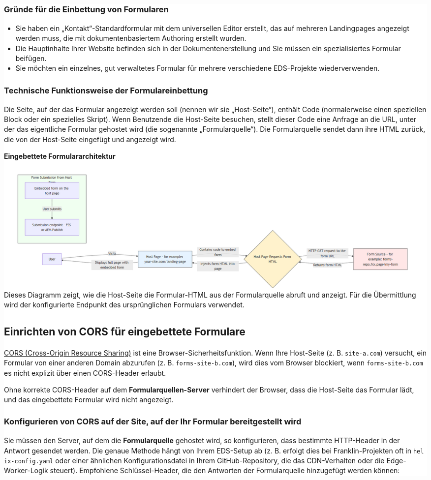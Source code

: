 ### Gründe für die Einbettung von Formularen

* Sie haben ein „Kontakt“-Standardformular mit dem universellen Editor erstellt, das auf mehreren Landingpages angezeigt werden muss, die mit dokumentenbasiertem Authoring erstellt wurden.
* Die Hauptinhalte Ihrer Website befinden sich in der Dokumentenerstellung und Sie müssen ein spezialisiertes Formular beifügen.
* Sie möchten ein einzelnes, gut verwaltetes Formular für mehrere verschiedene EDS-Projekte wiederverwenden.

### Technische Funktionsweise der Formulareinbettung

Die Seite, auf der das Formular angezeigt werden soll (nennen wir sie „Host-Seite“), enthält Code (normalerweise einen speziellen Block oder ein spezielles Skript). Wenn Benutzende die Host-Seite besuchen, stellt dieser Code eine Anfrage an die URL, unter der das eigentliche Formular gehostet wird (die sogenannte „Formularquelle“). Die Formularquelle sendet dann ihre HTML zurück, die von der Host-Seite eingefügt und angezeigt wird.

**Eingebettete Formulararchitektur**


![Eingebettete Formulararchitektur](/help/forms/assets/eds-embedded-form.png)
Dieses Diagramm zeigt, wie die Host-Seite die Formular-HTML aus der Formularquelle abruft und anzeigt. Für die Übermittlung wird der konfigurierte Endpunkt des ursprünglichen Formulars verwendet.

## Einrichten von CORS für eingebettete Formulare

[CORS (Cross-Origin Resource Sharing)](https://experienceleague.adobe.com/de/docs/experience-manager-learn/foundation/security/understand-cross-origin-resource-sharing) ist eine Browser-Sicherheitsfunktion. Wenn Ihre Host-Seite (z. B. `site-a.com`) versucht, ein Formular von einer anderen Domain abzurufen (z. B. `forms-site-b.com`), wird dies vom Browser blockiert, wenn `forms-site-b.com` es nicht explizit über einen CORS-Header erlaubt.

Ohne korrekte CORS-Header auf dem **Formularquellen-Server** verhindert der Browser, dass die Host-Seite das Formular lädt, und das eingebettete Formular wird nicht angezeigt.

### Konfigurieren von CORS auf der Site, auf der Ihr Formular bereitgestellt wird

Sie müssen den Server, auf dem die **Formularquelle** gehostet wird, so konfigurieren, dass bestimmte HTTP-Header in der Antwort gesendet werden. Die genaue Methode hängt von Ihrem EDS-Setup ab (z. B. erfolgt dies bei Franklin-Projekten oft in `helix-config.yaml` oder einer ähnlichen Konfigurationsdatei in Ihrem GitHub-Repository, die das CDN-Verhalten oder die Edge-Worker-Logik steuert).
Empfohlene Schlüssel-Header, die den Antworten der Formularquelle hinzugefügt werden können:
